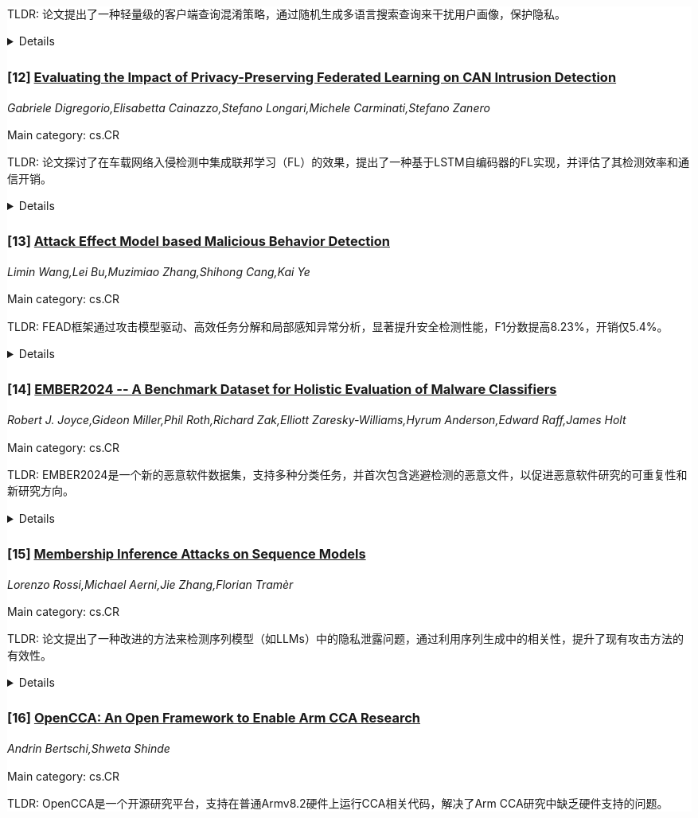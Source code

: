 TLDR: 论文提出了一种轻量级的客户端查询混淆策略，通过随机生成多语言搜索查询来干扰用户画像，保护隐私。


<details><summary>Details</summary></details>

### [12] [Evaluating the Impact of Privacy-Preserving Federated Learning on CAN Intrusion Detection](https://arxiv.org/abs/2506.04978)
*Gabriele Digregorio,Elisabetta Cainazzo,Stefano Longari,Michele Carminati,Stefano Zanero*

Main category: cs.CR

TLDR: 论文探讨了在车载网络入侵检测中集成联邦学习（FL）的效果，提出了一种基于LSTM自编码器的FL实现，并评估了其检测效率和通信开销。


<details><summary>Details</summary></details>

### [13] [Attack Effect Model based Malicious Behavior Detection](https://arxiv.org/abs/2506.05001)
*Limin Wang,Lei Bu,Muzimiao Zhang,Shihong Cang,Kai Ye*

Main category: cs.CR

TLDR: FEAD框架通过攻击模型驱动、高效任务分解和局部感知异常分析，显著提升安全检测性能，F1分数提高8.23%，开销仅5.4%。


<details><summary>Details</summary></details>

### [14] [EMBER2024 -- A Benchmark Dataset for Holistic Evaluation of Malware Classifiers](https://arxiv.org/abs/2506.05074)
*Robert J. Joyce,Gideon Miller,Phil Roth,Richard Zak,Elliott Zaresky-Williams,Hyrum Anderson,Edward Raff,James Holt*

Main category: cs.CR

TLDR: EMBER2024是一个新的恶意软件数据集，支持多种分类任务，并首次包含逃避检测的恶意文件，以促进恶意软件研究的可重复性和新研究方向。


<details><summary>Details</summary></details>

### [15] [Membership Inference Attacks on Sequence Models](https://arxiv.org/abs/2506.05126)
*Lorenzo Rossi,Michael Aerni,Jie Zhang,Florian Tramèr*

Main category: cs.CR

TLDR: 论文提出了一种改进的方法来检测序列模型（如LLMs）中的隐私泄露问题，通过利用序列生成中的相关性，提升了现有攻击方法的有效性。


<details><summary>Details</summary></details>

### [16] [OpenCCA: An Open Framework to Enable Arm CCA Research](https://arxiv.org/abs/2506.05129)
*Andrin Bertschi,Shweta Shinde*

Main category: cs.CR

TLDR: OpenCCA是一个开源研究平台，支持在普通Armv8.2硬件上运行CCA相关代码，解决了Arm CCA研究中缺乏硬件支持的问题。
